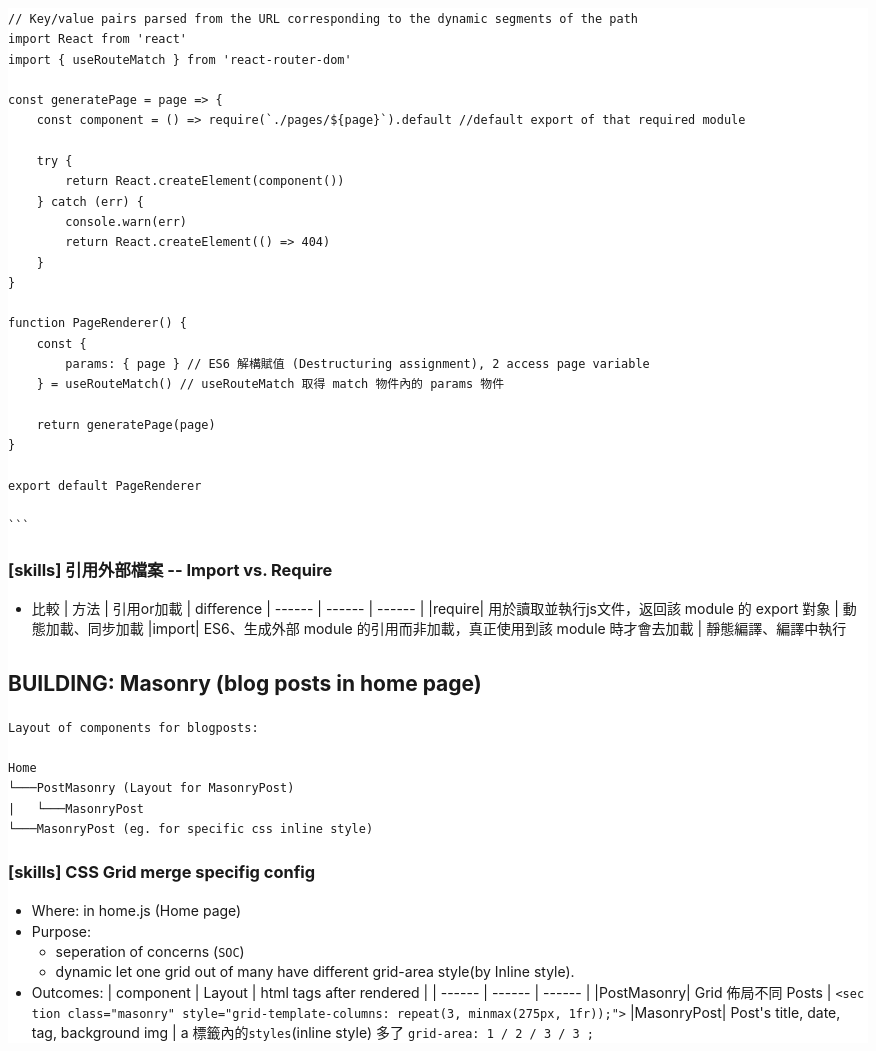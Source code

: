     // Key/value pairs parsed from the URL corresponding to the dynamic segments of the path
    import React from 'react'
    import { useRouteMatch } from 'react-router-dom'

    const generatePage = page => {
        const component = () => require(`./pages/${page}`).default //default export of that required module

        try {
            return React.createElement(component())
        } catch (err) {
            console.warn(err)
            return React.createElement(() => 404)
        }
    }

    function PageRenderer() {
        const {
            params: { page } // ES6 解構賦值 (Destructuring assignment), 2 access page variable
        } = useRouteMatch() // useRouteMatch 取得 match 物件內的 params 物件

        return generatePage(page)
    }

    export default PageRenderer

    ```
### [skills] 引用外部檔案 -- Import vs. Require
- 比較
  | 方法 | 引用or加載 | difference
  | ------ | ------ | ------ |
  |require| 用於讀取並執行js文件，返回該 module 的 export 對象 |  動態加載、同步加載
  |import| ES6、生成外部 module 的引用而非加載，真正使用到該 module 時才會去加載 | 靜態編譯、編譯中執行


## BUILDING: Masonry (blog posts in home page) 

```
Layout of components for blogposts:

Home
└───PostMasonry (Layout for MasonryPost)
|   └───MasonryPost
└───MasonryPost (eg. for specific css inline style)
```

### [skills] CSS Grid merge specifig config
- Where: in home.js (Home page)
- Purpose: 
  - seperation of concerns (`SOC`) 
  - dynamic let one grid out of many have different grid-area style(by Inline style).
- Outcomes: 
  | component | Layout | html tags after rendered | 
  | ------ | ------ | ------ |
  |PostMasonry| Grid 佈局不同 Posts | `<section class="masonry" style="grid-template-columns: repeat(3, minmax(275px, 1fr));">`
  |MasonryPost| Post's title, date, tag, background img | a 標籤內的`styles`(inline style) 多了 `grid-area: 1 / 2 / 3 / 3 ;`
